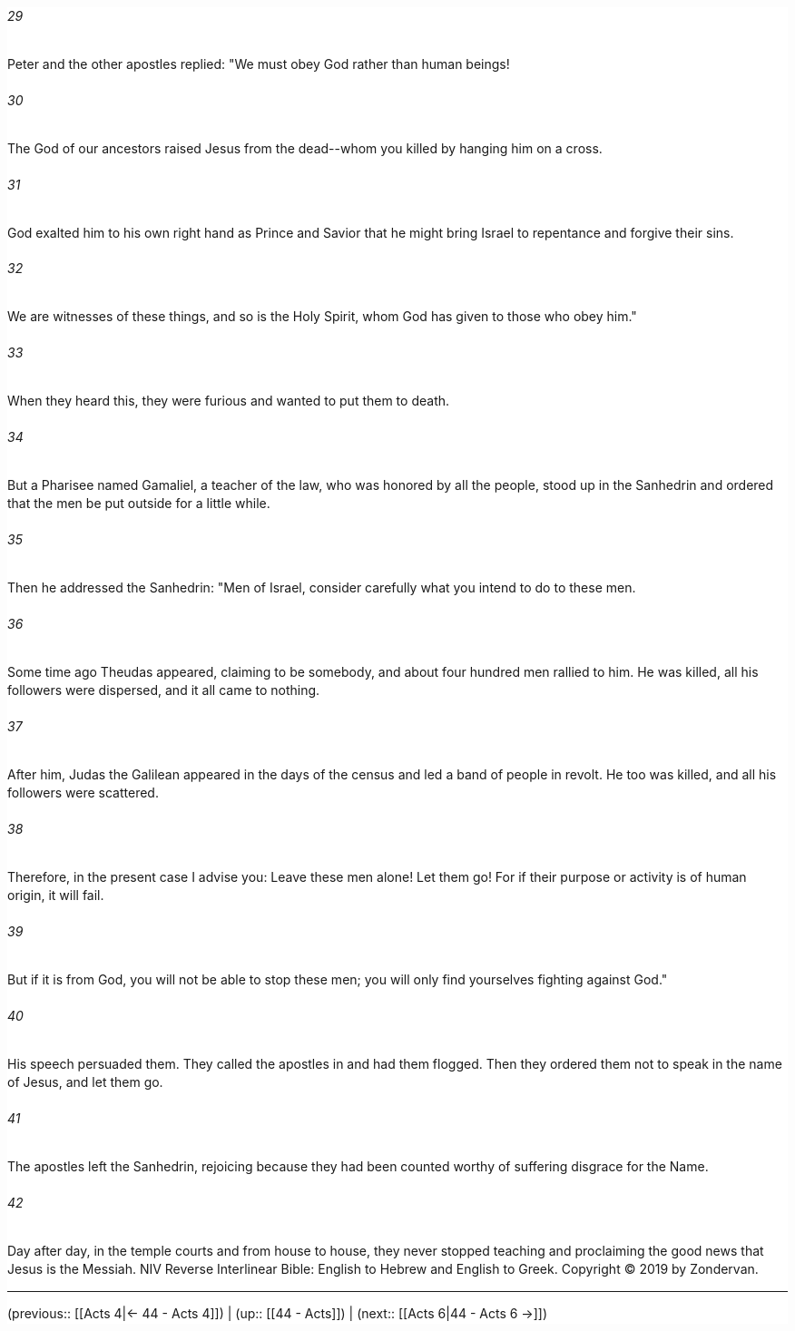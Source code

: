 ###### 29 
Peter and the other apostles replied: "We must obey God rather than human beings! 

###### 30 
The God of our ancestors raised Jesus from the dead--whom you killed by hanging him on a cross. 

###### 31 
God exalted him to his own right hand as Prince and Savior that he might bring Israel to repentance and forgive their sins. 

###### 32 
We are witnesses of these things, and so is the Holy Spirit, whom God has given to those who obey him." 

###### 33 
When they heard this, they were furious and wanted to put them to death. 

###### 34 
But a Pharisee named Gamaliel, a teacher of the law, who was honored by all the people, stood up in the Sanhedrin and ordered that the men be put outside for a little while. 

###### 35 
Then he addressed the Sanhedrin: "Men of Israel, consider carefully what you intend to do to these men. 

###### 36 
Some time ago Theudas appeared, claiming to be somebody, and about four hundred men rallied to him. He was killed, all his followers were dispersed, and it all came to nothing. 

###### 37 
After him, Judas the Galilean appeared in the days of the census and led a band of people in revolt. He too was killed, and all his followers were scattered. 

###### 38 
Therefore, in the present case I advise you: Leave these men alone! Let them go! For if their purpose or activity is of human origin, it will fail. 

###### 39 
But if it is from God, you will not be able to stop these men; you will only find yourselves fighting against God." 

###### 40 
His speech persuaded them. They called the apostles in and had them flogged. Then they ordered them not to speak in the name of Jesus, and let them go. 

###### 41 
The apostles left the Sanhedrin, rejoicing because they had been counted worthy of suffering disgrace for the Name. 

###### 42 
Day after day, in the temple courts and from house to house, they never stopped teaching and proclaiming the good news that Jesus is the Messiah. NIV Reverse Interlinear Bible: English to Hebrew and English to Greek. Copyright © 2019 by Zondervan.

***

(previous:: [[Acts 4|← 44 - Acts 4]]) | (up:: [[44 - Acts]]) | (next:: [[Acts 6|44 - Acts 6 →]])
